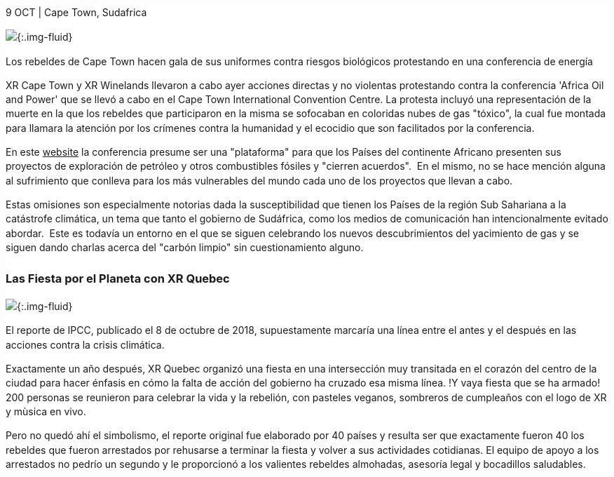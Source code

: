 9 OCT \| Cape Town, Sudafrica

![](/assets/img/blog/2019/10/10/images/image23.png){:.img-fluid}

Los rebeldes de Cape Town hacen gala de sus uniformes contra riesgos
biológicos protestando en una conferencia de energía

XR Cape Town y XR Winelands llevaron a cabo ayer acciones directas y no
violentas protestando contra la conferencia 'Africa Oil and Power' que
se llevó a cabo en el Cape Town International Convention Centre. La
protesta incluyó una representación de la muerte en la que los rebeldes
que participaron en la misma se sofocaban en coloridas nubes de gas
"tóxico", la cual fue montada para llamara la atención por los crímenes
contra la humanidad y el ecocidio que son facilitados por la
conferencia.

En este
[website](https://africaoilandpower.com/event/aop-2019/) la
conferencia presume ser una "plataforma" para que los Países del
continente Africano presenten sus proyectos de exploración de petróleo y
otros combustibles fósiles y "cierren acuerdos".  En el mismo, no se
hace mención alguna al sufrimiento que conlleva para los más vulnerables
del mundo cada uno de los proyectos que llevan a cabo.

Estas omisiones son especialmente notorias dada la susceptibilidad que
tienen los Países de la región Sub Sahariana a la catástrofe climática,
un tema que tanto el gobierno de Sudáfrica, como los medios de
comunicación han intencionalmente evitado abordar.  Este es todavía un
entorno en el que se siguen celebrando los nuevos descubrimientos del
yacimiento de gas y se siguen dando charlas acerca del "carbón limpio"
sin cuestionamiento alguno.

### Las Fiesta por el Planeta con XR Quebec 

![](/assets/img/blog/2019/10/10/images/image15.png){:.img-fluid}

El reporte de IPCC, publicado el 8 de octubre de 2018, supuestamente
marcaría una línea entre el antes y el después en las acciones contra la
crisis climática.

Exactamente un año después, XR Quebec organizó una fiesta en una
intersección muy transitada en el corazón del centro de la ciudad para
hacer énfasis en cómo la falta de acción del gobierno ha cruzado esa
misma línea. !Y vaya fiesta que se ha armado! 200 personas se reunieron
para celebrar la vida y la rebelión, con pasteles veganos, sombreros de
cumpleaños con el logo de XR y mùsica en vivo.

Pero no quedó ahí el simbolismo, el reporte original fue elaborado por
40 países y resulta ser que exactamente fueron 40 los rebeldes que
fueron arrestados por rehusarse a terminar la fiesta y volver a sus
actividades cotidianas. El equipo de apoyo a los arrestados no pedrío un
segundo y le proporcionó a los valientes rebeldes almohadas, asesoría
legal y bocadillos saludables.
